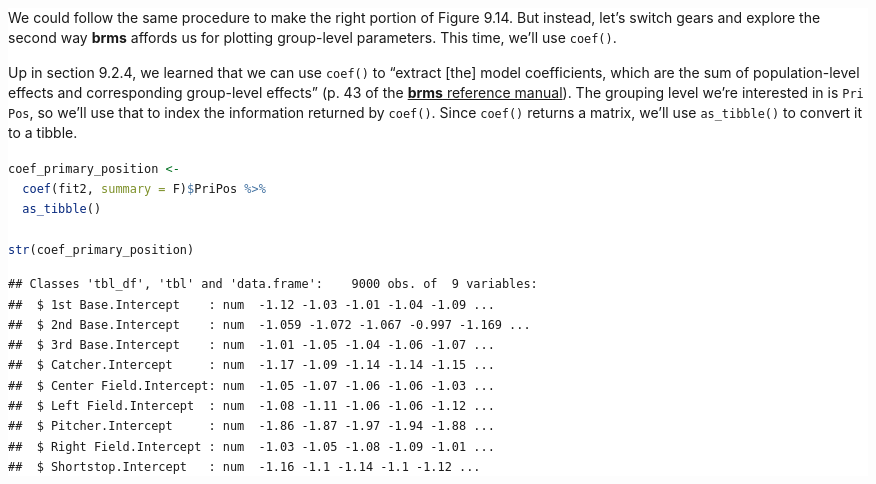 We could follow the same procedure to make the right portion of Figure
9.14. But instead, let’s switch gears and explore the second way
**brms** affords us for plotting group-level parameters. This time,
we’ll use `coef()`.

Up in section 9.2.4, we learned that we can use `coef()` to “extract
\[the\] model coefficients, which are the sum of population-level
effects and corresponding group-level effects” (p. 43 of the [**brms**
reference
manual](https://cran.r-project.org/web/packages/brms/brms.pdf)). The
grouping level we’re interested in is `PriPos`, so we’ll use that to
index the information returned by `coef()`. Since `coef()` returns a
matrix, we’ll use `as_tibble()` to convert it to a tibble.

``` r
coef_primary_position <-
  coef(fit2, summary = F)$PriPos %>% 
  as_tibble()
  
str(coef_primary_position)
```

    ## Classes 'tbl_df', 'tbl' and 'data.frame':    9000 obs. of  9 variables:
    ##  $ 1st Base.Intercept    : num  -1.12 -1.03 -1.01 -1.04 -1.09 ...
    ##  $ 2nd Base.Intercept    : num  -1.059 -1.072 -1.067 -0.997 -1.169 ...
    ##  $ 3rd Base.Intercept    : num  -1.01 -1.05 -1.04 -1.06 -1.07 ...
    ##  $ Catcher.Intercept     : num  -1.17 -1.09 -1.14 -1.14 -1.15 ...
    ##  $ Center Field.Intercept: num  -1.05 -1.07 -1.06 -1.06 -1.03 ...
    ##  $ Left Field.Intercept  : num  -1.08 -1.11 -1.06 -1.06 -1.12 ...
    ##  $ Pitcher.Intercept     : num  -1.86 -1.87 -1.97 -1.94 -1.88 ...
    ##  $ Right Field.Intercept : num  -1.03 -1.05 -1.08 -1.09 -1.01 ...
    ##  $ Shortstop.Intercept   : num  -1.16 -1.1 -1.14 -1.1 -1.12 ...
